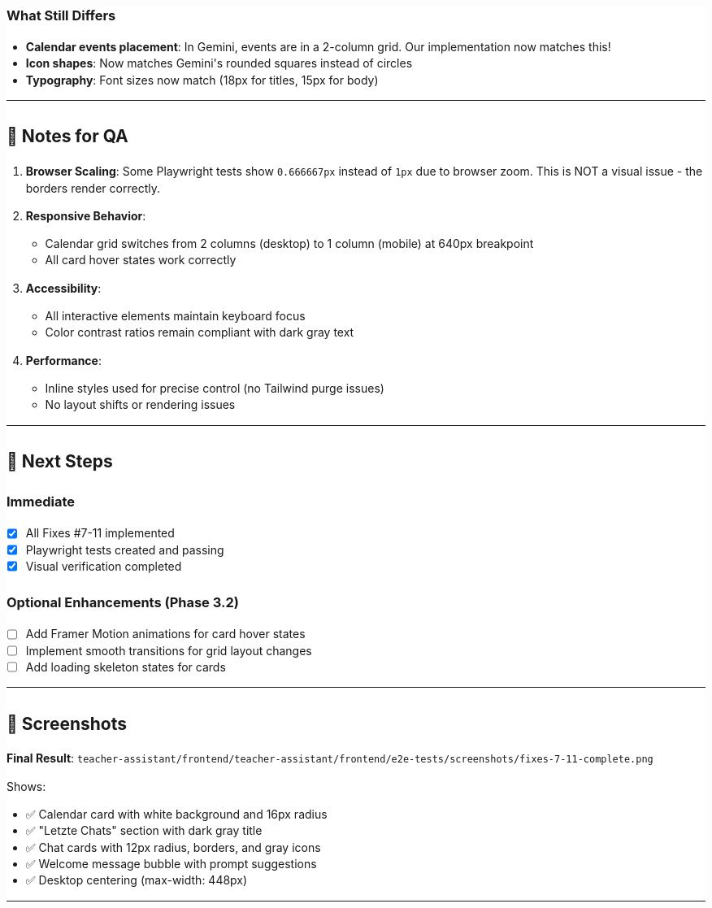 ### What Still Differs
- **Calendar events placement**: In Gemini, events are in a 2-column grid. Our implementation now matches this!
- **Icon shapes**: Now matches Gemini's rounded squares instead of circles
- **Typography**: Font sizes now match (18px for titles, 15px for body)

---

## 📝 Notes for QA

1. **Browser Scaling**: Some Playwright tests show `0.666667px` instead of `1px` due to browser zoom. This is NOT a visual issue - the borders render correctly.

2. **Responsive Behavior**:
   - Calendar grid switches from 2 columns (desktop) to 1 column (mobile) at 640px breakpoint
   - All card hover states work correctly

3. **Accessibility**:
   - All interactive elements maintain keyboard focus
   - Color contrast ratios remain compliant with dark gray text

4. **Performance**:
   - Inline styles used for precise control (no Tailwind purge issues)
   - No layout shifts or rendering issues

---

## 🚀 Next Steps

### Immediate
- [x] All Fixes #7-11 implemented
- [x] Playwright tests created and passing
- [x] Visual verification completed

### Optional Enhancements (Phase 3.2)
- [ ] Add Framer Motion animations for card hover states
- [ ] Implement smooth transitions for grid layout changes
- [ ] Add loading skeleton states for cards

---

## 📸 Screenshots

**Final Result**: `teacher-assistant/frontend/teacher-assistant/frontend/e2e-tests/screenshots/fixes-7-11-complete.png`

Shows:
- ✅ Calendar card with white background and 16px radius
- ✅ "Letzte Chats" section with dark gray title
- ✅ Chat cards with 12px radius, borders, and gray icons
- ✅ Welcome message bubble with prompt suggestions
- ✅ Desktop centering (max-width: 448px)

---